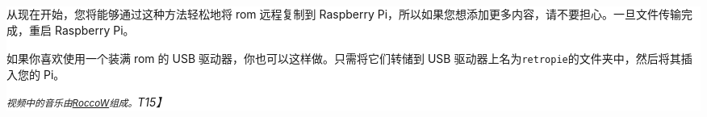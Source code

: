 从现在开始，您将能够通过这种方法轻松地将 rom 远程复制到 Raspberry Pi，所以如果您想添加更多内容，请不要担心。一旦文件传输完成，重启 Raspberry Pi。

如果你喜欢使用一个装满 rom 的 USB 驱动器，你也可以这样做。只需将它们转储到 USB 驱动器上名为`retropie`的文件夹中，然后将其插入您的 Pi。

*<small>视频中的音乐由</small>*[*<small>RoccoW</small>*](http://freemusicarchive.org/music/RoccoW/~/Hello_Chiptune_Cover)*<small>组成。</small>T15】*